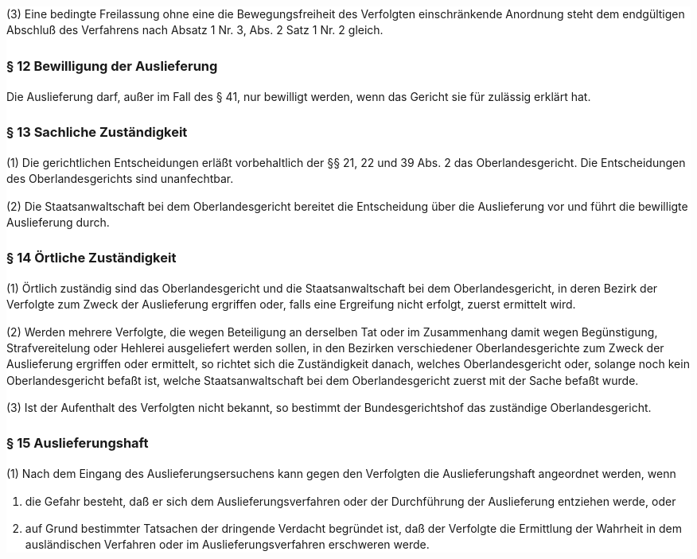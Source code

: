 


(3) Eine bedingte Freilassung ohne eine die Bewegungsfreiheit des
Verfolgten einschränkende Anordnung steht dem endgültigen Abschluß des
Verfahrens nach Absatz 1 Nr. 3, Abs. 2 Satz 1 Nr. 2 gleich.


### § 12 Bewilligung der Auslieferung

Die Auslieferung darf, außer im Fall des § 41, nur bewilligt werden,
wenn das Gericht sie für zulässig erklärt hat.


### § 13 Sachliche Zuständigkeit

(1) Die gerichtlichen Entscheidungen erläßt vorbehaltlich der §§ 21,
22 und 39 Abs. 2 das Oberlandesgericht. Die Entscheidungen des
Oberlandesgerichts sind unanfechtbar.

(2) Die Staatsanwaltschaft bei dem Oberlandesgericht bereitet die
Entscheidung über die Auslieferung vor und führt die bewilligte
Auslieferung durch.


### § 14 Örtliche Zuständigkeit

(1) Örtlich zuständig sind das Oberlandesgericht und die
Staatsanwaltschaft bei dem Oberlandesgericht, in deren Bezirk der
Verfolgte zum Zweck der Auslieferung ergriffen oder, falls eine
Ergreifung nicht erfolgt, zuerst ermittelt wird.

(2) Werden mehrere Verfolgte, die wegen Beteiligung an derselben Tat
oder im Zusammenhang damit wegen Begünstigung, Strafvereitelung oder
Hehlerei ausgeliefert werden sollen, in den Bezirken verschiedener
Oberlandesgerichte zum Zweck der Auslieferung ergriffen oder
ermittelt, so richtet sich die Zuständigkeit danach, welches
Oberlandesgericht oder, solange noch kein Oberlandesgericht befaßt
ist, welche Staatsanwaltschaft bei dem Oberlandesgericht zuerst mit
der Sache befaßt wurde.

(3) Ist der Aufenthalt des Verfolgten nicht bekannt, so bestimmt der
Bundesgerichtshof das zuständige Oberlandesgericht.


### § 15 Auslieferungshaft

(1) Nach dem Eingang des Auslieferungsersuchens kann gegen den
Verfolgten die Auslieferungshaft angeordnet werden, wenn

1.  die Gefahr besteht, daß er sich dem Auslieferungsverfahren oder der
    Durchführung der Auslieferung entziehen werde, oder


2.  auf Grund bestimmter Tatsachen der dringende Verdacht begründet ist,
    daß der Verfolgte die Ermittlung der Wahrheit in dem ausländischen
    Verfahren oder im Auslieferungsverfahren erschweren werde.
